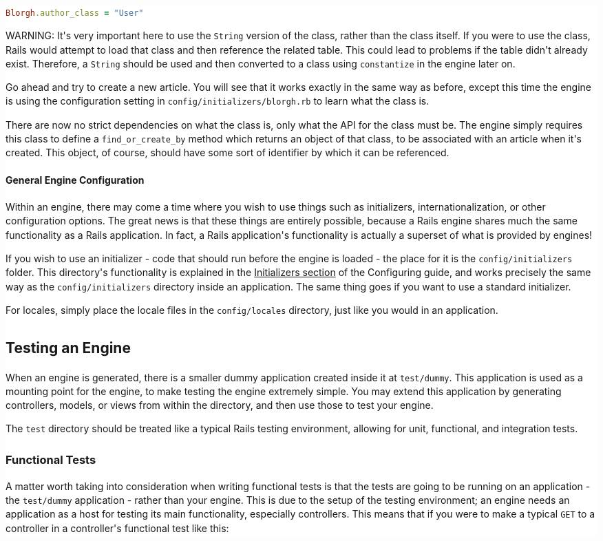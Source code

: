 ```ruby
Blorgh.author_class = "User"
```

WARNING: It's very important here to use the `String` version of the class,
rather than the class itself. If you were to use the class, Rails would attempt
to load that class and then reference the related table. This could lead to
problems if the table didn't already exist. Therefore, a `String` should be
used and then converted to a class using `constantize` in the engine later on.

Go ahead and try to create a new article. You will see that it works exactly in the
same way as before, except this time the engine is using the configuration
setting in `config/initializers/blorgh.rb` to learn what the class is.

There are now no strict dependencies on what the class is, only what the API for
the class must be. The engine simply requires this class to define a
`find_or_create_by` method which returns an object of that class, to be
associated with an article when it's created. This object, of course, should have
some sort of identifier by which it can be referenced.

#### General Engine Configuration

Within an engine, there may come a time where you wish to use things such as
initializers, internationalization, or other configuration options. The great
news is that these things are entirely possible, because a Rails engine shares
much the same functionality as a Rails application. In fact, a Rails
application's functionality is actually a superset of what is provided by
engines!

If you wish to use an initializer - code that should run before the engine is
loaded - the place for it is the `config/initializers` folder. This directory's
functionality is explained in the [Initializers
section](configuring.html#initializers) of the Configuring guide, and works
precisely the same way as the `config/initializers` directory inside an
application. The same thing goes if you want to use a standard initializer.

For locales, simply place the locale files in the `config/locales` directory,
just like you would in an application.

Testing an Engine
-----------------

When an engine is generated, there is a smaller dummy application created inside
it at `test/dummy`. This application is used as a mounting point for the engine,
to make testing the engine extremely simple. You may extend this application by
generating controllers, models, or views from within the directory, and then use
those to test your engine.

The `test` directory should be treated like a typical Rails testing environment,
allowing for unit, functional, and integration tests.

### Functional Tests

A matter worth taking into consideration when writing functional tests is that
the tests are going to be running on an application - the `test/dummy`
application - rather than your engine. This is due to the setup of the testing
environment; an engine needs an application as a host for testing its main
functionality, especially controllers. This means that if you were to make a
typical `GET` to a controller in a controller's functional test like this:
